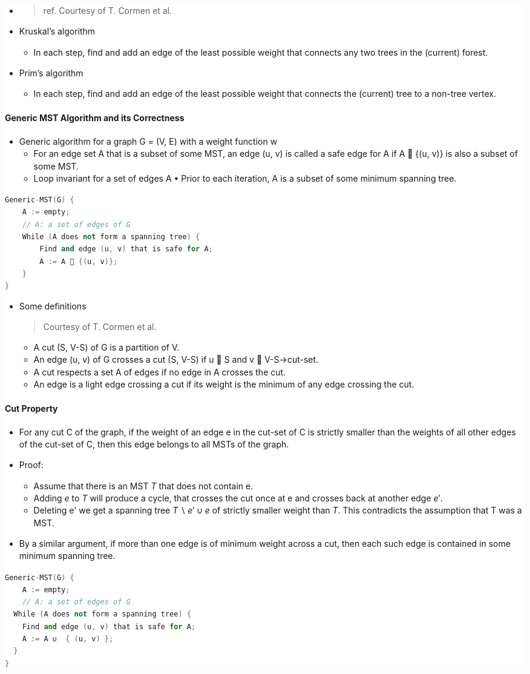 - > ref. Courtesy of T. Cormen et al.

- Kruskal’s algorithm

  - In each step, find and add an edge of the least possible weight that connects any two trees in the (current) forest.

- Prim’s algorithm

  - In each step, find and add an edge of the least possible weight that connects the (current) tree to a non-tree vertex.

#### Generic MST Algorithm and its Correctness

- Generic algorithm for a graph G = (V, E) with a weight function w
  - For an edge set A that is a subset of some MST, an edge (u, v) is called a safe edge for A if A  {(u, v)} is also a subset of some MST.
  - Loop invariant for a set of edges A
    • Prior to each iteration, A is a subset of some minimum spanning tree.

```c++
Generic-MST(G) {
    A := empty; 
    // A: a set of edges of G 
    While (A does not form a spanning tree) {
        Find and edge (u, v) that is safe for A;
        A := A  {(u, v)}; 
    }
}
```

- Some definitions

  > Courtesy of T. Cormen et al.

  -  A cut (S, V-S) of G is a partition of V.
  -  An edge (u, v) of G crosses a cut (S, V-S) if u  S and v  V-S→cut-set.
  -  A cut respects a set A of edges if no edge in A crosses the cut.
  -  An edge is a light edge crossing a cut if its weight is the minimum of any edge crossing the cut.

#### Cut Property

- For any cut C of the graph, if the weight of an edge e in the cut-set of C is strictly smaller than the weights of all other edges of the cut-set of C, then this edge belongs to all MSTs of the graph.

- Proof: 
  - Assume that there is an MST $T$ that does not contain e. 
  - Adding $e$ to $T$ will produce a cycle, that crosses the cut once at e and crosses back at another edge $e'$. 
  - Deleting e' we get a spanning tree $T∖{e'}∪{e}$ of strictly smaller weight than $T$. This contradicts the assumption that T was a MST.
- By a similar argument, if more than one edge is of minimum weight across a cut, then each such edge is contained in some minimum spanning tree.

```c++
Generic-MST(G) {
	A := empty; 
	// A: a set of edges of G 
  While (A does not form a spanning tree) {
    Find and edge (u, v) that is safe for A;
    A := A ∪  { (u, v) }; 
  }
}
```
